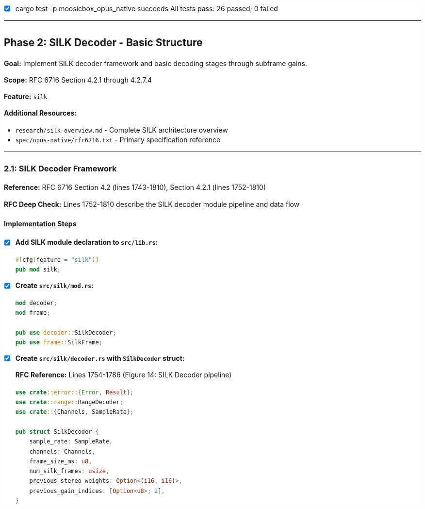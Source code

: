 - [x] cargo test -p moosicbox_opus_native succeeds
      All tests pass: 26 passed; 0 failed

---

## Phase 2: SILK Decoder - Basic Structure

**Goal:** Implement SILK decoder framework and basic decoding stages through subframe gains.

**Scope:** RFC 6716 Section 4.2.1 through 4.2.7.4

**Feature:** `silk`

**Additional Resources:**

- `research/silk-overview.md` - Complete SILK architecture overview
- `spec/opus-native/rfc6716.txt` - Primary specification reference

---

### 2.1: SILK Decoder Framework

**Reference:** RFC 6716 Section 4.2 (lines 1743-1810), Section 4.2.1 (lines 1752-1810)

**RFC Deep Check:** Lines 1752-1810 describe the SILK decoder module pipeline and data flow

#### Implementation Steps

- [x] **Add SILK module declaration to `src/lib.rs`:**

    ```rust
    #[cfg(feature = "silk")]
    pub mod silk;
    ```

- [x] **Create `src/silk/mod.rs`:**

    ```rust
    mod decoder;
    mod frame;

    pub use decoder::SilkDecoder;
    pub use frame::SilkFrame;
    ```

- [x] **Create `src/silk/decoder.rs` with `SilkDecoder` struct:**

    **RFC Reference:** Lines 1754-1786 (Figure 14: SILK Decoder pipeline)

    ```rust
    use crate::error::{Error, Result};
    use crate::range::RangeDecoder;
    use crate::{Channels, SampleRate};

    pub struct SilkDecoder {
        sample_rate: SampleRate,
        channels: Channels,
        frame_size_ms: u8,
        num_silk_frames: usize,
        previous_stereo_weights: Option<(i16, i16)>,
        previous_gain_indices: [Option<u8>; 2],
    }
    ```
